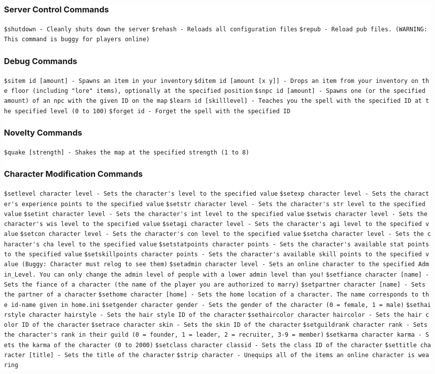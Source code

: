 ### Server Control Commands

`$shutdown - Cleanly shuts down the server`
`$rehash - Reloads all configuration files`
`$repub - Reload pub files. (WARNING: This command is buggy for players online)`

### Debug Commands

`$sitem id [amount] - Spawns an item in your inventory`
`$ditem id [amount [x y]] - Drops an item from your inventory on the floor (including "lore" items), optionally at the specified position`
`$snpc id [amount] - Spawns one (or the specified amount) of an npc with the given ID on the map`
`$learn id [skilllevel] - Teaches you the spell with the specified ID at the specified level (0 to 100)`
`$forget id - Forget the spell with the specified ID`

### Novelty Commands

`$quake [strength] - Shakes the map at the specified strength (1 to 8)`

### Character Modification Commands

`$setlevel character level - Sets the character's level to the specified value`
`$setexp character level - Sets the character's experience points to the specified value`
`$setstr character level - Sets the character's str level to the specified value`
`$setint character level - Sets the character's int level to the specified value`
`$setwis character level - Sets the character's wis level to the specified value`
`$setagi character level - Sets the character's agi level to the specified value`
`$setcon character level - Sets the character's con level to the specified value`
`$setcha character level - Sets the character's cha level to the specified value`
`$setstatpoints character points - Sets the character's available stat points to the specified value`
`$setskillpoints character points - Sets the character's available skill points to the specified value (Buggy: Character must relog to see them)`
`$setadmin character level - Sets an online character to the specified Admin_Level. You can only change the admin level of people with a lower admin level than you!`
`$setfiance character [name] - Sets the fiance of a character (the name of the player you are authorized to marry)`
`$setpartner character [name] - Sets the partner of a character`
`$sethome character [home] - Sets the home location of a character. The name corresponds to the id-name given in home.ini`
`$setgender character gender - Sets the gender of the character (0 = female, 1 = male)`
`$sethairstyle character hairstyle - Sets the hair style ID of the character`
`$sethaircolor character haircolor - Sets the hair color ID of the character`
`$setrace character skin - Sets the skin ID of the character`
`$setguildrank character rank - Sets the character's rank in their guild (0 = founder, 1 = leader, 2 = recruiter, 3-9 = member)`
`$setkarma character karma - Sets the karma of the character (0 to 2000)`
`$setclass character classid - Sets the class ID of the character`
`$settitle character [title] - Sets the title of the character`
`$strip character - Unequips all of the items an online character is wearing`
